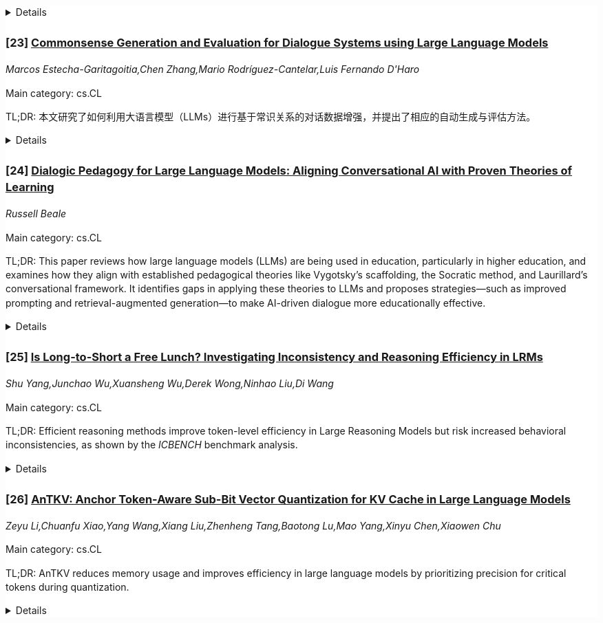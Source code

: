 
<details><summary>Details</summary></details>


### [23] [Commonsense Generation and Evaluation for Dialogue Systems using Large Language Models](https://arxiv.org/abs/2506.19483)
*Marcos Estecha-Garitagoitia,Chen Zhang,Mario Rodríguez-Cantelar,Luis Fernando D'Haro*

Main category: cs.CL

TL;DR: 本文研究了如何利用大语言模型（LLMs）进行基于常识关系的对话数据增强，并提出了相应的自动生成与评估方法。


<details><summary>Details</summary></details>


### [24] [Dialogic Pedagogy for Large Language Models: Aligning Conversational AI with Proven Theories of Learning](https://arxiv.org/abs/2506.19484)
*Russell Beale*

Main category: cs.CL

TL;DR: This paper reviews how large language models (LLMs) are being used in education, particularly in higher education, and examines how they align with established pedagogical theories like Vygotsky’s scaffolding, the Socratic method, and Laurillard’s conversational framework. It identifies gaps in applying these theories to LLMs and proposes strategies—such as improved prompting and retrieval-augmented generation—to make AI-driven dialogue more educationally effective.


<details><summary>Details</summary></details>


### [25] [Is Long-to-Short a Free Lunch? Investigating Inconsistency and Reasoning Efficiency in LRMs](https://arxiv.org/abs/2506.19492)
*Shu Yang,Junchao Wu,Xuansheng Wu,Derek Wong,Ninhao Liu,Di Wang*

Main category: cs.CL

TL;DR: Efficient reasoning methods improve token-level efficiency in Large Reasoning Models but risk increased behavioral inconsistencies, as shown by the $ICBENCH$ benchmark analysis.


<details><summary>Details</summary></details>


### [26] [AnTKV: Anchor Token-Aware Sub-Bit Vector Quantization for KV Cache in Large Language Models](https://arxiv.org/abs/2506.19505)
*Zeyu Li,Chuanfu Xiao,Yang Wang,Xiang Liu,Zhenheng Tang,Baotong Lu,Mao Yang,Xinyu Chen,Xiaowen Chu*

Main category: cs.CL

TL;DR: AnTKV reduces memory usage and improves efficiency in large language models by prioritizing precision for critical tokens during quantization.


<details><summary>Details</summary></details>
